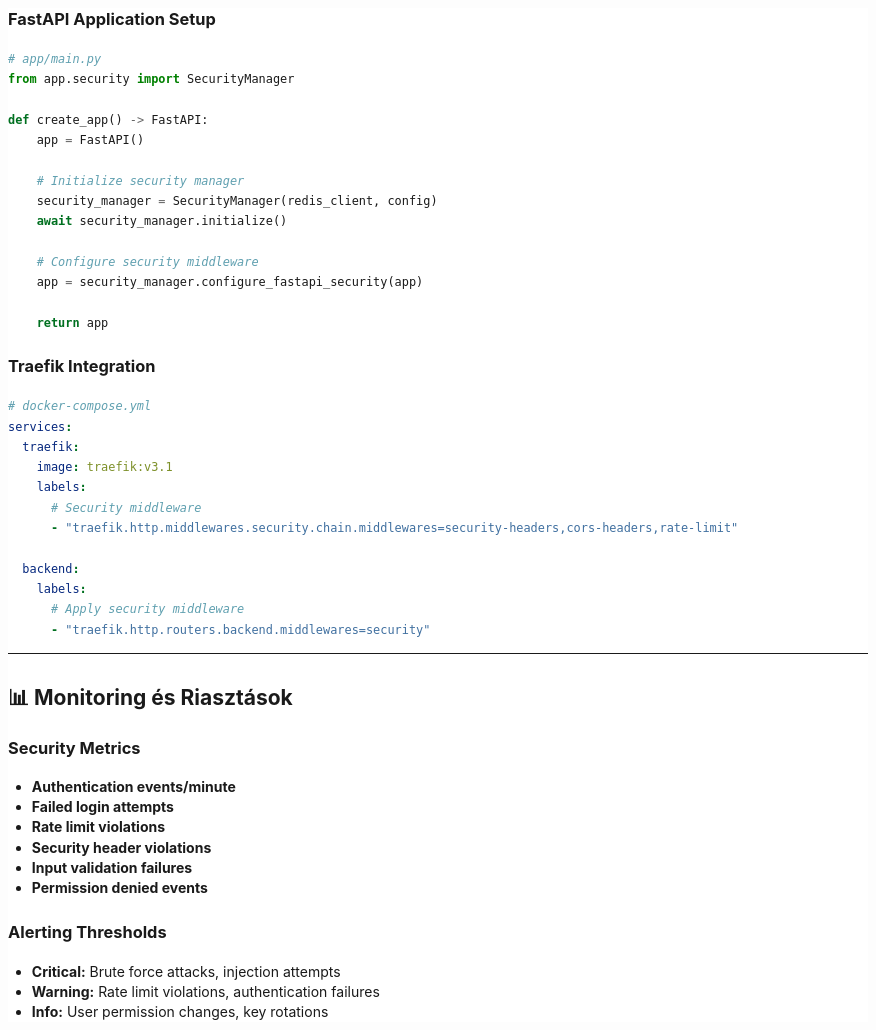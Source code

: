 ### **FastAPI Application Setup**
```python
# app/main.py
from app.security import SecurityManager

def create_app() -> FastAPI:
    app = FastAPI()
    
    # Initialize security manager
    security_manager = SecurityManager(redis_client, config)
    await security_manager.initialize()
    
    # Configure security middleware
    app = security_manager.configure_fastapi_security(app)
    
    return app
```

### **Traefik Integration**
```yaml
# docker-compose.yml
services:
  traefik:
    image: traefik:v3.1
    labels:
      # Security middleware
      - "traefik.http.middlewares.security.chain.middlewares=security-headers,cors-headers,rate-limit"
      
  backend:
    labels:
      # Apply security middleware
      - "traefik.http.routers.backend.middlewares=security"
```

---

## 📊 Monitoring és Riasztások

### **Security Metrics**
- **Authentication events/minute**
- **Failed login attempts**
- **Rate limit violations**
- **Security header violations**
- **Input validation failures**
- **Permission denied events**

### **Alerting Thresholds**
- **Critical:** Brute force attacks, injection attempts
- **Warning:** Rate limit violations, authentication failures
- **Info:** User permission changes, key rotations
